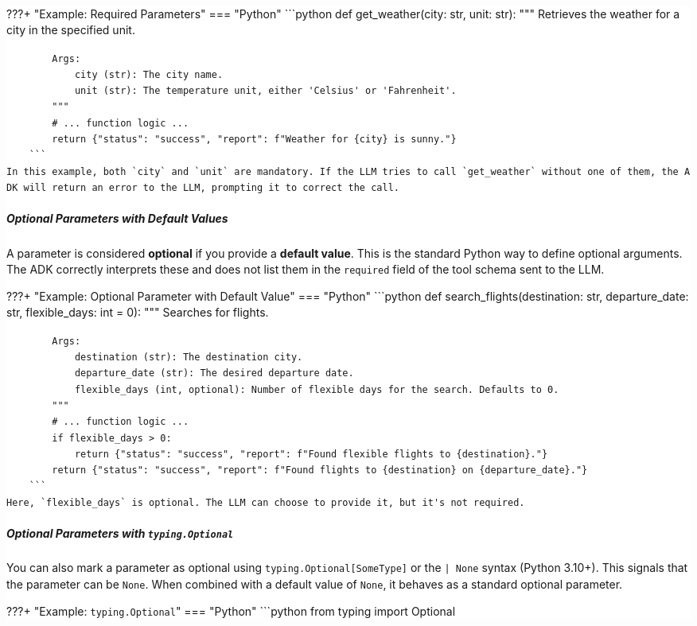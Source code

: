 ???+ "Example: Required Parameters"
    === "Python"
        ```python
        def get_weather(city: str, unit: str):
            """
            Retrieves the weather for a city in the specified unit.

            Args:
                city (str): The city name.
                unit (str): The temperature unit, either 'Celsius' or 'Fahrenheit'.
            """
            # ... function logic ...
            return {"status": "success", "report": f"Weather for {city} is sunny."}
        ```
    In this example, both `city` and `unit` are mandatory. If the LLM tries to call `get_weather` without one of them, the ADK will return an error to the LLM, prompting it to correct the call.

##### Optional Parameters with Default Values
A parameter is considered **optional** if you provide a **default value**. This is the standard Python way to define optional arguments. The ADK correctly interprets these and does not list them in the `required` field of the tool schema sent to the LLM.

???+ "Example: Optional Parameter with Default Value"
    === "Python"
        ```python
        def search_flights(destination: str, departure_date: str, flexible_days: int = 0):
            """
            Searches for flights.

            Args:
                destination (str): The destination city.
                departure_date (str): The desired departure date.
                flexible_days (int, optional): Number of flexible days for the search. Defaults to 0.
            """
            # ... function logic ...
            if flexible_days > 0:
                return {"status": "success", "report": f"Found flexible flights to {destination}."}
            return {"status": "success", "report": f"Found flights to {destination} on {departure_date}."}
        ```
    Here, `flexible_days` is optional. The LLM can choose to provide it, but it's not required.

##### Optional Parameters with `typing.Optional`
You can also mark a parameter as optional using `typing.Optional[SomeType]` or the `| None` syntax (Python 3.10+). This signals that the parameter can be `None`. When combined with a default value of `None`, it behaves as a standard optional parameter.

???+ "Example: `typing.Optional`"
    === "Python"
        ```python
        from typing import Optional
